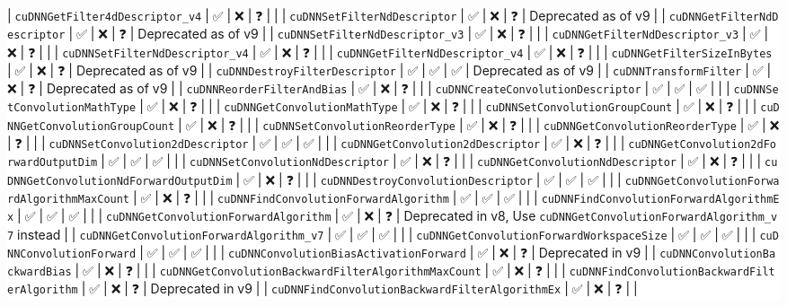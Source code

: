 | `cuDNNGetFilter4dDescriptor_v4`                            | ✅          | ❌      | ❓      |                          |
| `cuDNNSetFilterNdDescriptor`                               | ✅          | ❌      | ❓      | Deprecated as of v9      | 
| `cuDNNGetFilterNdDescriptor`                               | ✅          | ❌      | ❓      | Deprecated as of v9      | 
| `cuDNNSetFilterNdDescriptor_v3`                            | ✅          | ❌      | ❓      |                          | 
| `cuDNNGetFilterNdDescriptor_v3`                            | ✅          | ❌      | ❓      |                          | 
| `cuDNNSetFilterNdDescriptor_v4`                            | ✅          | ❌      | ❓      |                          | 
| `cuDNNGetFilterNdDescriptor_v4`                            | ✅          | ❌      | ❓      |                          | 
| `cuDNNGetFilterSizeInBytes`                                | ✅          | ❌      | ❓      | Deprecated as of v9      | 
| `cuDNNDestroyFilterDescriptor`                             | ✅          | ✅      | ✅      | Deprecated as of v9      | 
| `cuDNNTransformFilter`                                     | ✅          | ❌      | ❓      | Deprecated as of v9      | 
| `cuDNNReorderFilterAndBias`                                | ✅          | ❌      | ❓      |                          | 
| `cuDNNCreateConvolutionDescriptor`                         | ✅          | ✅      | ✅      |                          | 
| `cuDNNSetConvolutionMathType`                              | ✅          | ❌      | ❓      |                          | 
| `cuDNNGetConvolutionMathType`                              | ✅          | ❌      | ❓      |                          | 
| `cuDNNSetConvolutionGroupCount`                            | ✅          | ❌      | ❓      |                          | 
| `cuDNNGetConvolutionGroupCount`                            | ✅          | ❌      | ❓      |                          | 
| `cuDNNSetConvolutionReorderType`                           | ✅          | ❌      | ❓      |                          | 
| `cuDNNGetConvolutionReorderType`                           | ✅          | ❌      | ❓      |                          | 
| `cuDNNSetConvolution2dDescriptor`                          | ✅          | ✅      | ✅      |                          | 
| `cuDNNGetConvolution2dDescriptor`                          | ✅          | ❌      | ❓      |                          | 
| `cuDNNGetConvolution2dForwardOutputDim`                    | ✅          | ✅      | ✅      |                          | 
| `cuDNNSetConvolutionNdDescriptor`                          | ✅          | ❌      | ❓      |                          | 
| `cuDNNGetConvolutionNdDescriptor`                          | ✅          | ❌      | ❓      |                          | 
| `cuDNNGetConvolutionNdForwardOutputDim`                    | ✅          | ❌      | ❓      |                          | 
| `cuDNNDestroyConvolutionDescriptor`                        | ✅          | ✅      | ✅      |                          | 
| `cuDNNGetConvolutionForwardAlgorithmMaxCount`              | ✅          | ❌      | ❓      |                          | 
| `cuDNNFindConvolutionForwardAlgorithm`                     | ✅          | ✅      | ✅      |                          | 
| `cuDNNFindConvolutionForwardAlgorithmEx`                   | ✅          | ✅      | ✅      |                          | 
| `cuDNNGetConvolutionForwardAlgorithm`                      | ✅          | ❌      | ❓      | Deprecated in v8, Use `cuDNNGetConvolutionForwardAlgorithm_v7` instead | 
| `cuDNNGetConvolutionForwardAlgorithm_v7`                   | ✅          | ✅      | ✅      |                          | 
| `cuDNNGetConvolutionForwardWorkspaceSize`                  | ✅          | ✅      | ✅      |                          | 
| `cuDNNConvolutionForward`                                  | ✅          | ✅      | ✅      |                          | 
| `cuDNNConvolutionBiasActivationForward`                    | ✅          | ❌      | ❓      | Deprecated in v9         | 
| `cuDNNConvolutionBackwardBias`                             | ✅          | ❌      | ❓      |                          | 
| `cuDNNGetConvolutionBackwardFilterAlgorithmMaxCount`       | ✅          | ❌      | ❓      |                          | 
| `cuDNNFindConvolutionBackwardFilterAlgorithm`              | ✅          | ❌      | ❓      | Deprecated in v9         | 
| `cuDNNFindConvolutionBackwardFilterAlgorithmEx`            | ✅          | ❌      | ❓      |                          | 